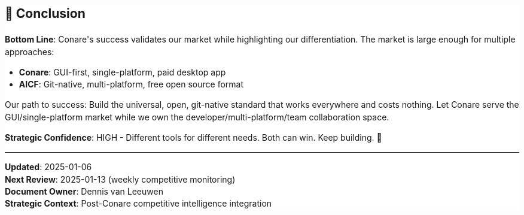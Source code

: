 ## 🎯 Conclusion

**Bottom Line**: Conare's success validates our market while highlighting our differentiation. The market is large enough for multiple approaches:

- **Conare**: GUI-first, single-platform, paid desktop app
- **AICF**: Git-native, multi-platform, free open source format

Our path to success: Build the universal, open, git-native standard that works everywhere and costs nothing. Let Conare serve the GUI/single-platform market while we own the developer/multi-platform/team collaboration space.

**Strategic Confidence**: HIGH - Different tools for different needs. Both can win. Keep building. 🚀

---

**Updated**: 2025-01-06  
**Next Review**: 2025-01-13 (weekly competitive monitoring)  
**Document Owner**: Dennis van Leeuwen  
**Strategic Context**: Post-Conare competitive intelligence integration  